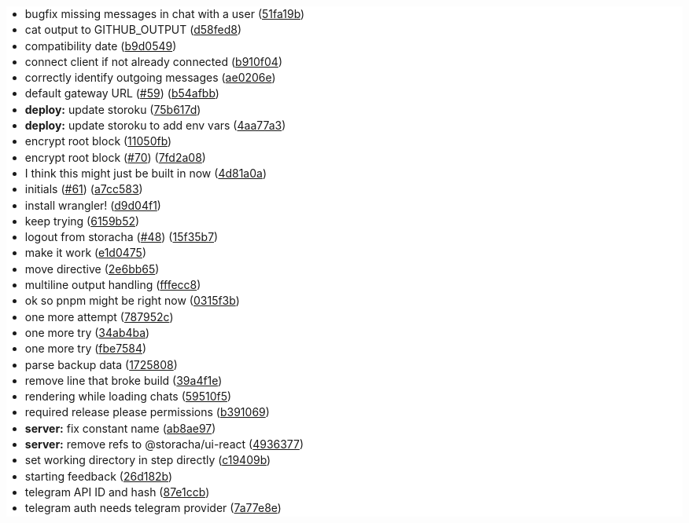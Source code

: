 * bugfix missing messages in chat with a user ([51fa19b](https://github.com/storacha/tg-miniapp/commit/51fa19b3e0f2fd916a297df5a7bb5728ac9bfc3a))
* cat output to GITHUB_OUTPUT ([d58fed8](https://github.com/storacha/tg-miniapp/commit/d58fed87a6d1b4e80df73c2a76d483257cb47645))
* compatibility date ([b9d0549](https://github.com/storacha/tg-miniapp/commit/b9d05491c0235ff4ebbb84fc8d90b6bd6ac490b1))
* connect client if not already connected ([b910f04](https://github.com/storacha/tg-miniapp/commit/b910f04307be3521c82b95aa88b4dd5535f1c75a))
* correctly identify outgoing messages ([ae0206e](https://github.com/storacha/tg-miniapp/commit/ae0206ecabf81730f5446c02f400b25dfdff93cc))
* default gateway URL ([#59](https://github.com/storacha/tg-miniapp/issues/59)) ([b54afbb](https://github.com/storacha/tg-miniapp/commit/b54afbbb67a6d0e224b02e53adcbfb02fe4c02a6))
* **deploy:** update storoku ([75b617d](https://github.com/storacha/tg-miniapp/commit/75b617dbcc3d5b21c369b2ecf9be1ebaeb28ffd9))
* **deploy:** update storoku to add env vars ([4aa77a3](https://github.com/storacha/tg-miniapp/commit/4aa77a3b805855509046325d05c76822e1b2c790))
* encrypt root block ([11050fb](https://github.com/storacha/tg-miniapp/commit/11050fba85f02d21a45a7367175bcb7bae0b5aff))
* encrypt root block ([#70](https://github.com/storacha/tg-miniapp/issues/70)) ([7fd2a08](https://github.com/storacha/tg-miniapp/commit/7fd2a08ec40b05f8a21b752f118354023768a186))
* I think this might just be built in now ([4d81a0a](https://github.com/storacha/tg-miniapp/commit/4d81a0a88cc357e699ee369cd3ed248889960fe8))
* initials ([#61](https://github.com/storacha/tg-miniapp/issues/61)) ([a7cc583](https://github.com/storacha/tg-miniapp/commit/a7cc583d690dad5a4dfa4471a38cffe7b7efc668))
* install wrangler! ([d9d04f1](https://github.com/storacha/tg-miniapp/commit/d9d04f1b4b1fc1e27bebb867c632979d58166b93))
* keep trying ([6159b52](https://github.com/storacha/tg-miniapp/commit/6159b52aa0a1e75f8af8d94c8998ae8956cff200))
* logout from storacha ([#48](https://github.com/storacha/tg-miniapp/issues/48)) ([15f35b7](https://github.com/storacha/tg-miniapp/commit/15f35b761809e4a5705d2cd26f11ae5a73f884c7))
* make it work ([e1d0475](https://github.com/storacha/tg-miniapp/commit/e1d04759972d1ab1f6261381d142bee9a73023d6))
* move directive ([2e6bb65](https://github.com/storacha/tg-miniapp/commit/2e6bb65f624ed7ca21d3e969cb201006dd389490))
* multiline output handling ([fffecc8](https://github.com/storacha/tg-miniapp/commit/fffecc8d4142828d13b14680100c75e77304efb8))
* ok so pnpm might be right now ([0315f3b](https://github.com/storacha/tg-miniapp/commit/0315f3b1e993daa4b5b155ecebaa914f678b5cd0))
* one more attempt ([787952c](https://github.com/storacha/tg-miniapp/commit/787952c1bc9994c5f614bf40f7ab5361bb61a37e))
* one more try ([34ab4ba](https://github.com/storacha/tg-miniapp/commit/34ab4ba3a5795c102f799cd73911e4a2a77d79cc))
* one more try ([fbe7584](https://github.com/storacha/tg-miniapp/commit/fbe7584e0cf9f3c295548f13611bdce4bcb30f35))
* parse backup data ([1725808](https://github.com/storacha/tg-miniapp/commit/1725808cb33efaf2c23c2f9261ce8c77301ef49a))
* remove line that broke build ([39a4f1e](https://github.com/storacha/tg-miniapp/commit/39a4f1efcb6eaa725f27d8f63cf50435d11b5d45))
* rendering while loading chats ([59510f5](https://github.com/storacha/tg-miniapp/commit/59510f59b0729a1e82fccbb43cc42c3deda4298c))
* required release please permissions ([b391069](https://github.com/storacha/tg-miniapp/commit/b3910697a8b3e50a3ab0c2b1e24d656da113059c))
* **server:** fix constant name ([ab8ae97](https://github.com/storacha/tg-miniapp/commit/ab8ae97d6cf5b5ab733f6362c15e7b7e46c7449d))
* **server:** remove refs to @storacha/ui-react ([4936377](https://github.com/storacha/tg-miniapp/commit/493637767cd9b65151c37da73ff4b21c34aae6a1))
* set working directory in step directly ([c19409b](https://github.com/storacha/tg-miniapp/commit/c19409b7817bf16911bc9568263095c90f39308b))
* starting feedback ([26d182b](https://github.com/storacha/tg-miniapp/commit/26d182b9603d9aff53413d049be71e4e7796923d))
* telegram API ID and hash ([87e1ccb](https://github.com/storacha/tg-miniapp/commit/87e1ccb72c03dacb8f54b6a3daad79cd29929141))
* telegram auth needs telegram provider ([7a77e8e](https://github.com/storacha/tg-miniapp/commit/7a77e8e36ae1e033f23954038b7a720f89390280))